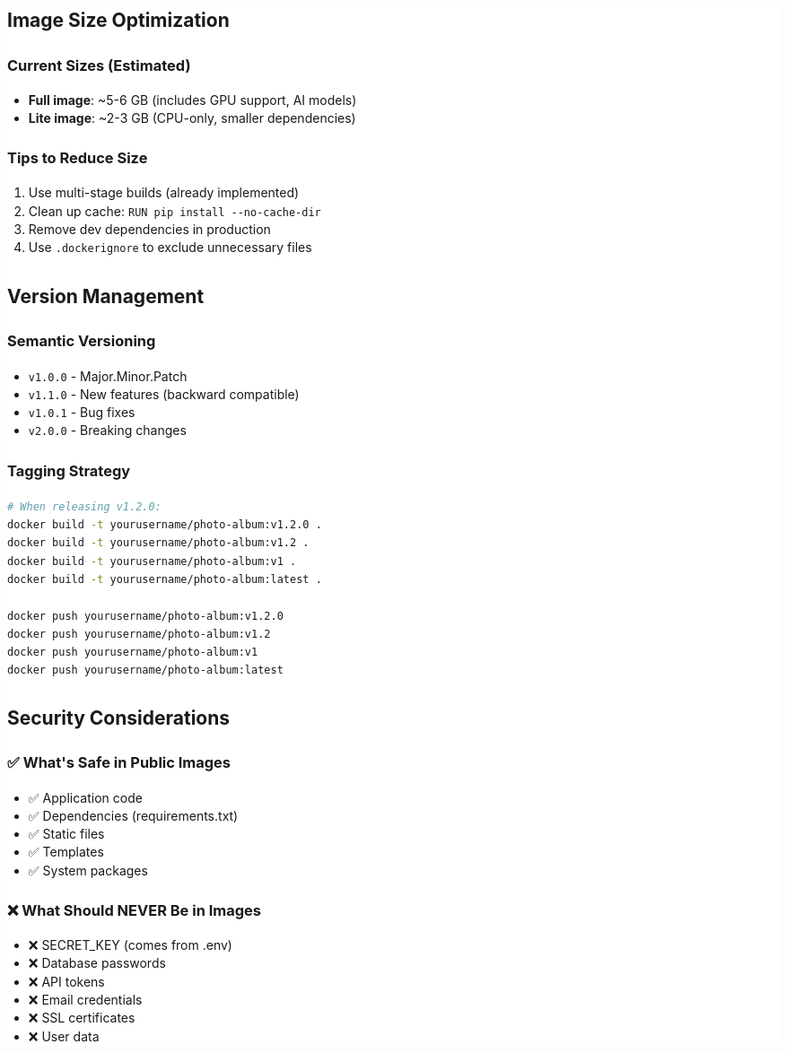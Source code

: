 ## Image Size Optimization

### Current Sizes (Estimated)
- **Full image**: ~5-6 GB (includes GPU support, AI models)
- **Lite image**: ~2-3 GB (CPU-only, smaller dependencies)

### Tips to Reduce Size
1. Use multi-stage builds (already implemented)
2. Clean up cache: `RUN pip install --no-cache-dir`
3. Remove dev dependencies in production
4. Use `.dockerignore` to exclude unnecessary files

## Version Management

### Semantic Versioning
- `v1.0.0` - Major.Minor.Patch
- `v1.1.0` - New features (backward compatible)
- `v1.0.1` - Bug fixes
- `v2.0.0` - Breaking changes

### Tagging Strategy
```bash
# When releasing v1.2.0:
docker build -t yourusername/photo-album:v1.2.0 .
docker build -t yourusername/photo-album:v1.2 .
docker build -t yourusername/photo-album:v1 .
docker build -t yourusername/photo-album:latest .

docker push yourusername/photo-album:v1.2.0
docker push yourusername/photo-album:v1.2
docker push yourusername/photo-album:v1
docker push yourusername/photo-album:latest
```

## Security Considerations

### ✅ What's Safe in Public Images
- ✅ Application code
- ✅ Dependencies (requirements.txt)
- ✅ Static files
- ✅ Templates
- ✅ System packages

### ❌ What Should NEVER Be in Images
- ❌ SECRET_KEY (comes from .env)
- ❌ Database passwords
- ❌ API tokens
- ❌ Email credentials
- ❌ SSL certificates
- ❌ User data
